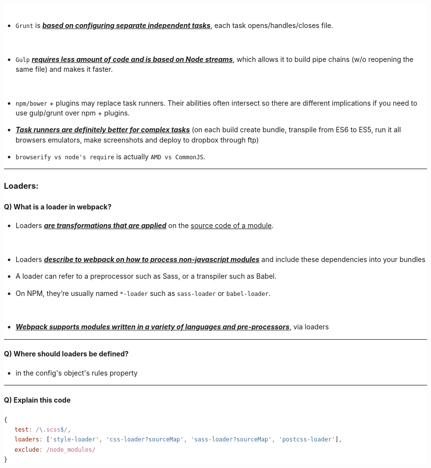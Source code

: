   <br/>

- `Grunt` is <u>**_based on configuring separate independent tasks_**</u>, each task opens/handles/closes file.

  <br/>

- `Gulp` <u>**_requires less amount of code and is based on Node streams_**</u>, which allows it to build pipe chains (w/o reopening the same file) and makes it faster.

  <br/>

- `npm/bower` + plugins may replace task runners. Their abilities often intersect so there are different implications if you need to use gulp/grunt over npm + plugins.

- **_<u>Task runners are definitely better for complex tasks</u>_** (on each build create bundle, transpile from ES6 to ES5, run it all browsers emulators, make screenshots and deploy to dropbox through ftp)

- `browserify vs node's require` is actually `AMD vs CommonJS`.

---

### Loaders: <br />

#### Q) What is a loader in webpack?

- Loaders <u>**_are transformations that are applied_**</u> on the <u>source code of a module</u>.

  <br/>

- Loaders <u>**_describe to webpack on how to process non-javascript modules_**</u> and include these dependencies into your bundles

- A loader can refer to a preprocessor such as Sass, or a transpiler such as Babel.
- On NPM, they’re usually named `*-loader` such as `sass-loader` or `babel-loader`.

  <br/>

- <u>**_Webpack supports modules written in a variety of languages and pre-processors_**</u>, via loaders

---

#### Q) Where should loaders be defined?

- in the config's object's rules property

---

#### Q) Explain this code

```js
{
   test: /\.scss$/,
   loaders: ['style-loader', 'css-loader?sourceMap', 'sass-loader?sourceMap', 'postcss-loader'],
   exclude: /node_modules/
}

```
